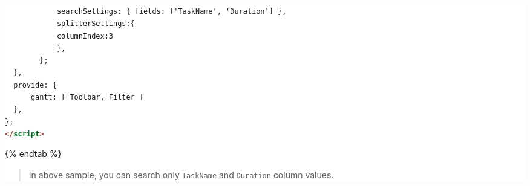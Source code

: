 ```html
            searchSettings: { fields: ['TaskName', 'Duration'] },
            splitterSettings:{
            columnIndex:3
            },
        };
  },
  provide: {
      gantt: [ Toolbar, Filter ]
  },
};
</script>

```

{% endtab %}

> In above sample, you can search only `TaskName` and `Duration` column values.